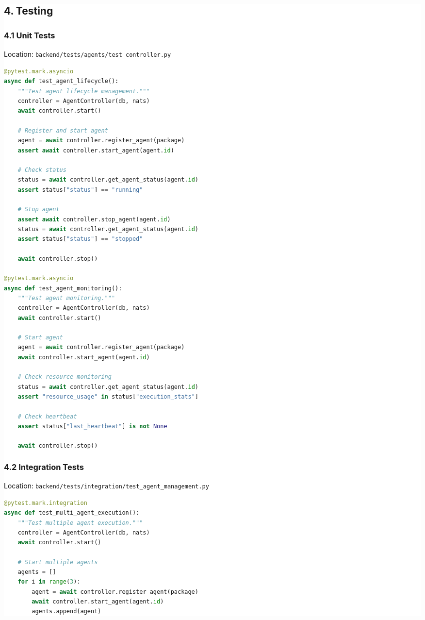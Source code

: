 ## 4. Testing

### 4.1 Unit Tests
Location: `backend/tests/agents/test_controller.py`

```python
@pytest.mark.asyncio
async def test_agent_lifecycle():
    """Test agent lifecycle management."""
    controller = AgentController(db, nats)
    await controller.start()

    # Register and start agent
    agent = await controller.register_agent(package)
    assert await controller.start_agent(agent.id)

    # Check status
    status = await controller.get_agent_status(agent.id)
    assert status["status"] == "running"

    # Stop agent
    assert await controller.stop_agent(agent.id)
    status = await controller.get_agent_status(agent.id)
    assert status["status"] == "stopped"

    await controller.stop()

@pytest.mark.asyncio
async def test_agent_monitoring():
    """Test agent monitoring."""
    controller = AgentController(db, nats)
    await controller.start()

    # Start agent
    agent = await controller.register_agent(package)
    await controller.start_agent(agent.id)

    # Check resource monitoring
    status = await controller.get_agent_status(agent.id)
    assert "resource_usage" in status["execution_stats"]

    # Check heartbeat
    assert status["last_heartbeat"] is not None

    await controller.stop()
```

### 4.2 Integration Tests
Location: `backend/tests/integration/test_agent_management.py`

```python
@pytest.mark.integration
async def test_multi_agent_execution():
    """Test multiple agent execution."""
    controller = AgentController(db, nats)
    await controller.start()

    # Start multiple agents
    agents = []
    for i in range(3):
        agent = await controller.register_agent(package)
        await controller.start_agent(agent.id)
        agents.append(agent)
```